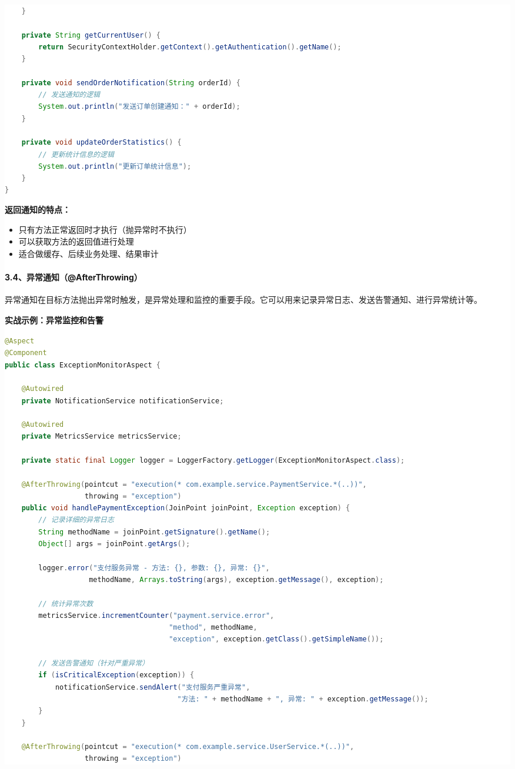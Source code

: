 ```java
    }
    
    private String getCurrentUser() {
        return SecurityContextHolder.getContext().getAuthentication().getName();
    }
    
    private void sendOrderNotification(String orderId) {
        // 发送通知的逻辑
        System.out.println("发送订单创建通知：" + orderId);
    }
    
    private void updateOrderStatistics() {
        // 更新统计信息的逻辑
        System.out.println("更新订单统计信息");
    }
}
```

**返回通知的特点：**
- 只有方法正常返回时才执行（抛异常时不执行）
- 可以获取方法的返回值进行处理
- 适合做缓存、后续业务处理、结果审计

#### 3.4、异常通知（@AfterThrowing）

异常通知在目标方法抛出异常时触发，是异常处理和监控的重要手段。它可以用来记录异常日志、发送告警通知、进行异常统计等。

**实战示例：异常监控和告警**
```java
@Aspect
@Component
public class ExceptionMonitorAspect {
    
    @Autowired
    private NotificationService notificationService;
    
    @Autowired
    private MetricsService metricsService;
    
    private static final Logger logger = LoggerFactory.getLogger(ExceptionMonitorAspect.class);
    
    @AfterThrowing(pointcut = "execution(* com.example.service.PaymentService.*(..))", 
                   throwing = "exception")
    public void handlePaymentException(JoinPoint joinPoint, Exception exception) {
        // 记录详细的异常日志
        String methodName = joinPoint.getSignature().getName();
        Object[] args = joinPoint.getArgs();
        
        logger.error("支付服务异常 - 方法: {}, 参数: {}, 异常: {}", 
                    methodName, Arrays.toString(args), exception.getMessage(), exception);
        
        // 统计异常次数
        metricsService.incrementCounter("payment.service.error", 
                                       "method", methodName,
                                       "exception", exception.getClass().getSimpleName());
        
        // 发送告警通知（针对严重异常）
        if (isCriticalException(exception)) {
            notificationService.sendAlert("支付服务严重异常", 
                                         "方法: " + methodName + ", 异常: " + exception.getMessage());
        }
    }
    
    @AfterThrowing(pointcut = "execution(* com.example.service.UserService.*(..))", 
                   throwing = "exception")
```